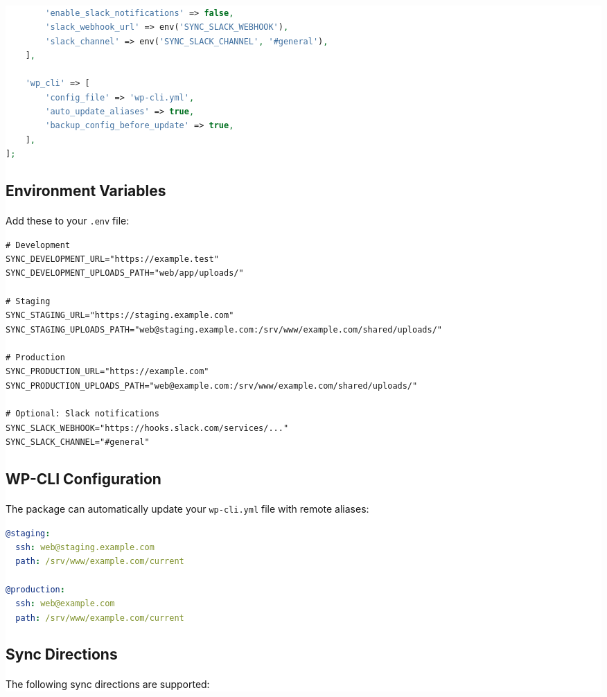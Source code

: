 ```php
        'enable_slack_notifications' => false,
        'slack_webhook_url' => env('SYNC_SLACK_WEBHOOK'),
        'slack_channel' => env('SYNC_SLACK_CHANNEL', '#general'),
    ],

    'wp_cli' => [
        'config_file' => 'wp-cli.yml',
        'auto_update_aliases' => true,
        'backup_config_before_update' => true,
    ],
];
```

## Environment Variables

Add these to your `.env` file:

```env
# Development
SYNC_DEVELOPMENT_URL="https://example.test"
SYNC_DEVELOPMENT_UPLOADS_PATH="web/app/uploads/"

# Staging
SYNC_STAGING_URL="https://staging.example.com"
SYNC_STAGING_UPLOADS_PATH="web@staging.example.com:/srv/www/example.com/shared/uploads/"

# Production
SYNC_PRODUCTION_URL="https://example.com"
SYNC_PRODUCTION_UPLOADS_PATH="web@example.com:/srv/www/example.com/shared/uploads/"

# Optional: Slack notifications
SYNC_SLACK_WEBHOOK="https://hooks.slack.com/services/..."
SYNC_SLACK_CHANNEL="#general"
```

## WP-CLI Configuration

The package can automatically update your `wp-cli.yml` file with remote aliases:

```yaml
@staging:
  ssh: web@staging.example.com
  path: /srv/www/example.com/current

@production:
  ssh: web@example.com
  path: /srv/www/example.com/current
```

## Sync Directions

The following sync directions are supported:
